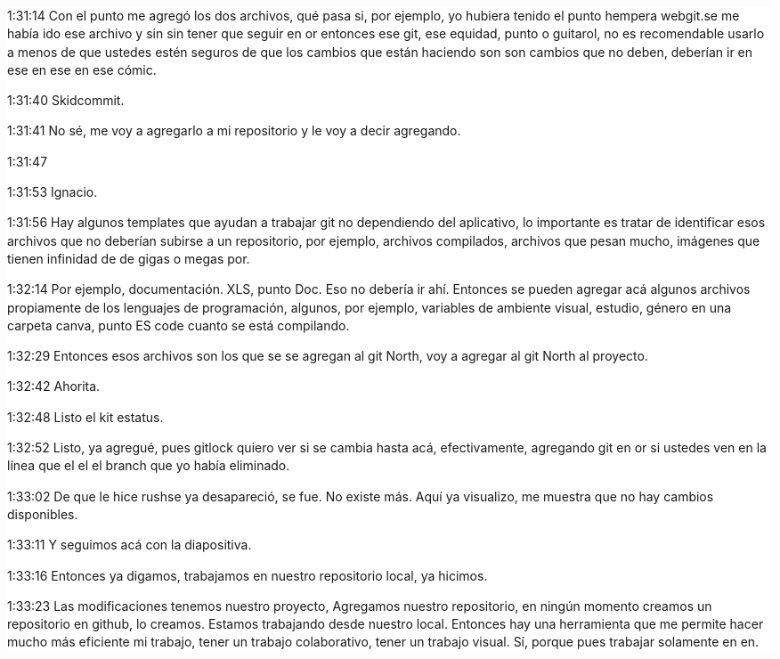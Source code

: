 1:31:14
Con el punto me agregó los dos archivos, qué pasa si, por ejemplo, yo hubiera tenido el punto hempera webgit.se me había ido ese archivo y sin sin tener que seguir en or entonces ese git, ese equidad, punto o guitarol, no es recomendable usarlo a menos de que ustedes estén seguros de que los cambios que están haciendo son son cambios que no deben, deberían ir en ese en ese en ese cómic.

1:31:40
Skidcommit.

1:31:41
No sé, me voy a agregarlo a mi repositorio y le voy a decir agregando.

1:31:47


1:31:53
Ignacio.

1:31:56
Hay algunos templates que ayudan a trabajar git no dependiendo del aplicativo, lo importante es tratar de identificar esos archivos que no deberían subirse a un repositorio, por ejemplo, archivos compilados, archivos que pesan mucho, imágenes que tienen infinidad de de gigas o megas por.

1:32:14
Por ejemplo, documentación. XLS, punto Doc. Eso no debería ir ahí. Entonces se pueden agregar acá algunos archivos propiamente de los lenguajes de programación, algunos, por ejemplo, variables de ambiente visual, estudio, género en una carpeta canva, punto ES code cuanto se está compilando.

1:32:29
Entonces esos archivos son los que se se agregan al git North, voy a agregar al git North al proyecto.

1:32:42
Ahorita.

1:32:48
Listo el kit estatus.

1:32:52
Listo, ya agregué, pues gitlock quiero ver si se cambia hasta acá, efectivamente, agregando git en or si ustedes ven en la línea que el el el branch que yo había eliminado.

1:33:02
De que le hice rushse ya desapareció, se fue. No existe más. Aquí ya visualizo, me muestra que no hay cambios disponibles.

1:33:11
Y seguimos acá con la diapositiva.

1:33:16
Entonces ya digamos, trabajamos en nuestro repositorio local, ya hicimos.

1:33:23
Las modificaciones tenemos nuestro proyecto, Agregamos nuestro repositorio, en ningún momento creamos un repositorio en github, lo creamos. Estamos trabajando desde nuestro local. Entonces hay una herramienta que me permite hacer mucho más eficiente mi trabajo, tener un trabajo colaborativo, tener un trabajo visual. Sí, porque pues trabajar solamente en en.
